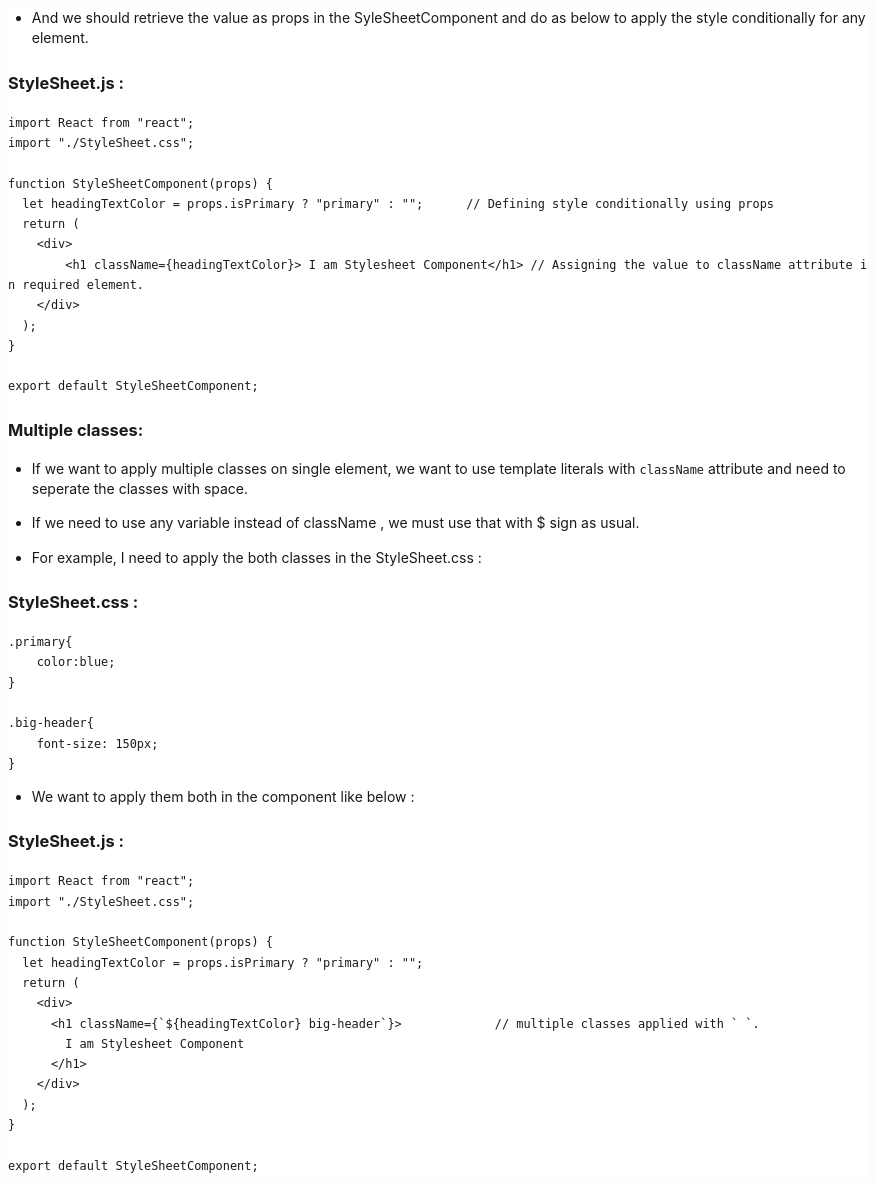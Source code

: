 - And we should retrieve the value as props in the SyleSheetComponent and do as below to apply the style conditionally for any element.

### StyleSheet.js :

```
import React from "react";
import "./StyleSheet.css";

function StyleSheetComponent(props) {
  let headingTextColor = props.isPrimary ? "primary" : "";      // Defining style conditionally using props
  return (
    <div>
        <h1 className={headingTextColor}> I am Stylesheet Component</h1> // Assigning the value to className attribute in required element.
    </div>
  );
}

export default StyleSheetComponent;

```

### Multiple classes:

- If we want to apply multiple classes on single element, we want to use template literals with `className` attribute and need to seperate the classes with space.

* If we need to use any variable instead of className , we must use that with $ sign as usual.

* For example, I need to apply the both classes in the StyleSheet.css :

### StyleSheet.css :

```
.primary{
    color:blue;
}

.big-header{
    font-size: 150px;
}

```

- We want to apply them both in the component like below :

### StyleSheet.js :

```
import React from "react";
import "./StyleSheet.css";

function StyleSheetComponent(props) {
  let headingTextColor = props.isPrimary ? "primary" : "";
  return (
    <div>
      <h1 className={`${headingTextColor} big-header`}>             // multiple classes applied with ` `.
        I am Stylesheet Component
      </h1>
    </div>
  );
}

export default StyleSheetComponent;
```